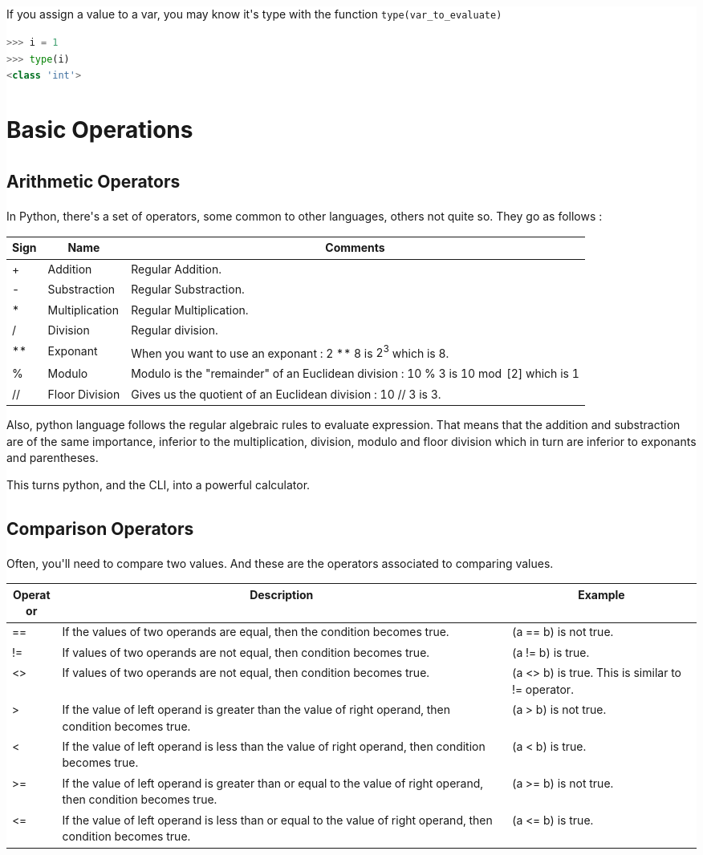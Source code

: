 If you assign a value to a var, you may know it's type with the function `type(var_to_evaluate)`

``` python
>>> i = 1
>>> type(i)
<class 'int'>
```

# Basic Operations

## Arithmetic Operators

In Python, there's a set of operators, some common to other languages, others not quite so. They go as follows :

|Sign|Name|Comments|
|-|-|-|
| + | Addition | Regular Addition. |
| - | Substraction | Regular Substraction. |
| * | Multiplication | Regular Multiplication. |
| / | Division | Regular division. |
| ** | Exponant | When you want to use an exponant : 2 ** 8  is  $2^3$ which is 8.
| % | Modulo | Modulo is the "remainder" of an Euclidean division : 10 % 3 is $10 \bmod [2]$ which is 1 | 
| // | Floor Division | Gives us the quotient of an Euclidean division : 10 // 3 is 3. |

Also, python language follows the regular algebraic rules to evaluate expression. That means that the addition and substraction are of the same importance, inferior to the multiplication, division, modulo and floor division which in turn are inferior to exponants and parentheses.

This turns python, and the CLI, into a powerful calculator.

## Comparison Operators

Often, you'll need to compare two values. And these are the operators associated to comparing values.

| Operator | Description | Example |
|-|-|-|
|==| If the values of two operands are equal, then the condition becomes true.|(a == b) is not true.|
|!=| If values of two operands are not equal, then condition becomes true.|(a != b) is true.|
|<>| If values of two operands are not equal, then condition becomes true.|(a <> b) is true. This is similar to != operator.|
|>| If the value of left operand is greater than the value of right operand, then condition becomes true.| (a > b) is not true.|
|<| If the value of left operand is less than the value of right operand, then condition becomes true.|(a < b) is true.|
|>=| If the value of left operand is greater than or equal to the value of right operand, then condition becomes true.|(a >= b) is not true.|
|<=| If the value of left operand is less than or equal to the value of right operand, then condition becomes true.|(a <= b) is true.|
